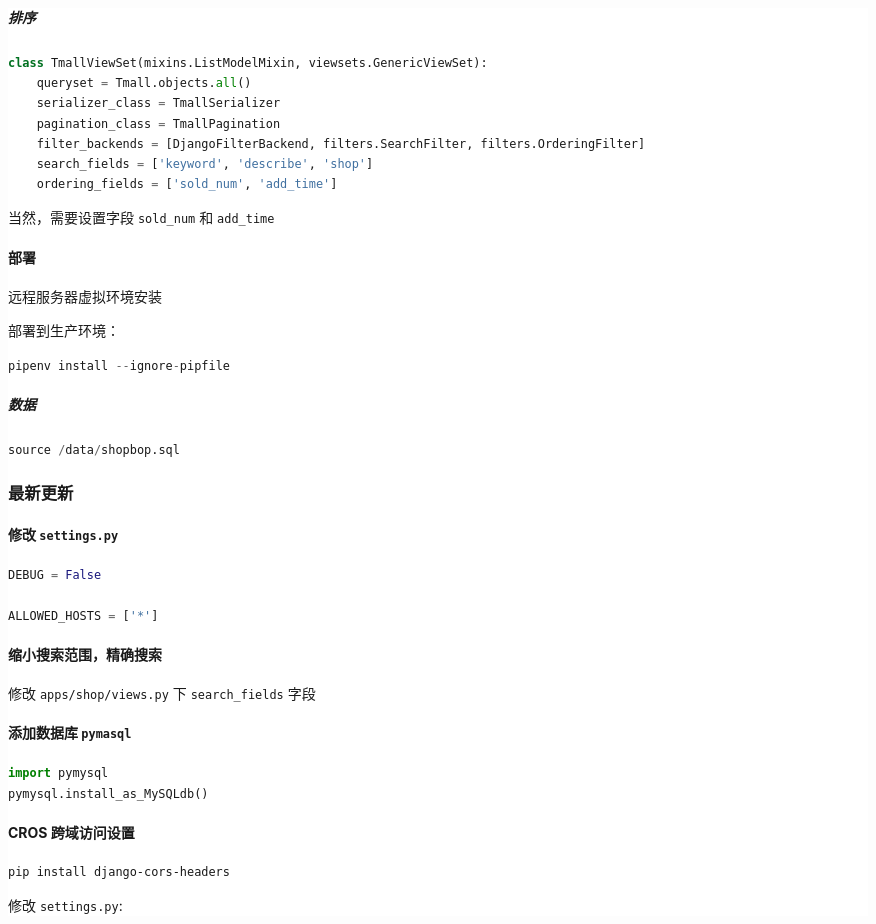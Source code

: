 ##### 排序

```python
class TmallViewSet(mixins.ListModelMixin, viewsets.GenericViewSet):
    queryset = Tmall.objects.all()
    serializer_class = TmallSerializer
    pagination_class = TmallPagination
    filter_backends = [DjangoFilterBackend, filters.SearchFilter, filters.OrderingFilter]
    search_fields = ['keyword', 'describe', 'shop']
    ordering_fields = ['sold_num', 'add_time']
```

当然，需要设置字段 `sold_num` 和 `add_time`


#### 部署

远程服务器虚拟环境安装

部署到生产环境：

```python 
pipenv install --ignore-pipfile
```

##### 数据

```python
source /data/shopbop.sql
```

### 最新更新

#### 修改 `settings.py`

```py
DEBUG = False

ALLOWED_HOSTS = ['*']
```

#### 缩小搜索范围，精确搜索

修改 `apps/shop/views.py` 下 `search_fields` 字段

#### 添加数据库 `pymasql`

```py
import pymysql
pymysql.install_as_MySQLdb()
```

#### CROS 跨域访问设置

```shell
pip install django-cors-headers
```

修改 `settings.py`:
